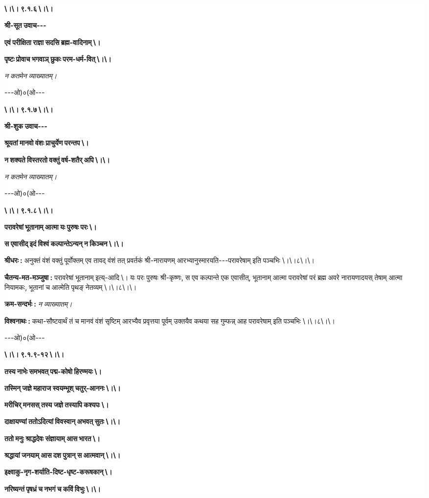 **\।\। ९.१.६ \।\।**

**श्री-सूत उवाच---**

**एवं परीक्षिता राज्ञा सदसि ब्रह्म-वादिनाम् \।**

**पृष्टः प्रोवाच भगवाञ् छुकः परम-धर्म-वित् \।\।**

*न कतमेन व्याख्यातम्।*

---ओ)०(ओ---

**\।\। ९.१.७ \।\।**

**श्री-शुक उवाच---**

**श्रूयतां मानवो वंशः प्राचुर्येण परन्तप \।**

**न शक्यते विस्तरतो वक्तुं वर्ष-शतैर् अपि \।\।**

*न कतमेन व्याख्यातम्।*

---ओ)०(ओ---

**\।\। ९.१.८ \।\।**

**परावरेषां भूतानाम् आत्मा यः पुरुषः परः \।**

**स एवासीद् इदं विश्वं कल्पान्तेऽन्यन् न किञ्चन \।\।**

**श्रीधरः :** अनुक्तं वंशं वक्तुं पूर्वोक्तम् एव तावद् वंशं तत्
प्रवर्तकं श्री-नारायणम् आरभ्यानुस्मारयति---परावरेषाम् इति पञ्चभिः
\।\।८\।\।

**चैतन्य-मत-मञ्जुषा :** परावरेषां भूतानाम् इत्य्-आदि \। यः परः
पुरुषः श्री-कृष्णः, स एव कल्पान्ते एक एवासीत्, भूतानाम् आत्मा
परावरेषां परं ब्रह्म अवरे नारायणादयस् तेषाम् आत्मा नियामकः,
भूतानां च आत्मेति पृथङ् नेतव्यम् \।\।८\।\।

**क्रम-सन्दर्भः :** *न व्याख्यातम्।*

**विश्वनाथः :** कथा-सौष्टवार्थं तं च मानवं वंशं सृष्टिम्
आरभ्यैव प्रवृत्तया पूर्वम् उक्तयैव कथया सह गुम्फन्न् आह
परावरेषाम् इति पञ्चभिः \।\।८\।\।

---ओ)०(ओ---

**\।\। ९.१.९-१२ \।\।**

**तस्य नाभेः समभवत् पद्म-कोषो हिरण्मयः \।**

**तस्मिन् जज्ञे महाराज स्वयम्भूश् चतुर्-आननः \।\।**

**मरीचिर् मनसस् तस्य जज्ञे तस्यापि कश्यपः \।**

**दाक्षायण्यां ततोऽदित्यां विवस्वान् अभवत् सुतः \।\।**

**ततो मनुः श्राद्धदेवः संज्ञायाम् आस भारत \।**

**श्रद्धायां जनयाम् आस दश पुत्रान् स आत्मवान् \।\।**

**इक्ष्वाकु-नृग-शर्याति-दिष्ट-धृष्ट-करूषकान् \।**

**नरिष्यन्तं पृषध्रं च नभगं च कविं विभुः \।\।**
